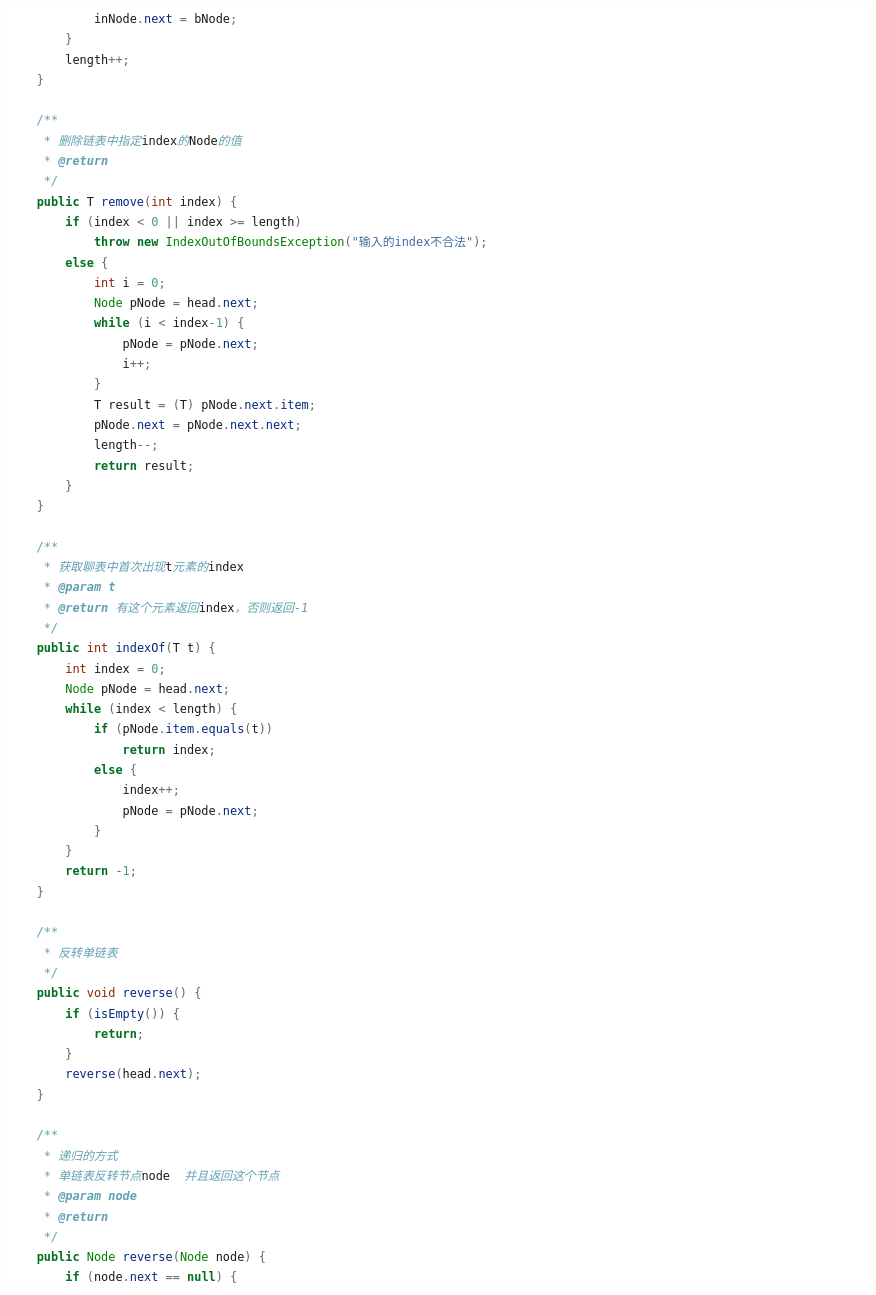 ```java
            inNode.next = bNode;
        }
        length++;
    }

    /**
     * 删除链表中指定index的Node的值
     * @return
     */
    public T remove(int index) {
        if (index < 0 || index >= length)
            throw new IndexOutOfBoundsException("输入的index不合法");
        else {
            int i = 0;
            Node pNode = head.next;
            while (i < index-1) {
                pNode = pNode.next;
                i++;
            }
            T result = (T) pNode.next.item;
            pNode.next = pNode.next.next;
            length--;
            return result;
        }
    }

    /**
     * 获取聊表中首次出现t元素的index
     * @param t
     * @return 有这个元素返回index，否则返回-1
     */
    public int indexOf(T t) {
        int index = 0;
        Node pNode = head.next;
        while (index < length) {
            if (pNode.item.equals(t))
                return index;
            else {
                index++;
                pNode = pNode.next;
            }
        }
        return -1;
    }

    /**
     * 反转单链表
     */
    public void reverse() {
        if (isEmpty()) {
            return;
        }
        reverse(head.next);
    }

    /**
     * 递归的方式
     * 单链表反转节点node  并且返回这个节点
     * @param node
     * @return
     */
    public Node reverse(Node node) {
        if (node.next == null) {
```